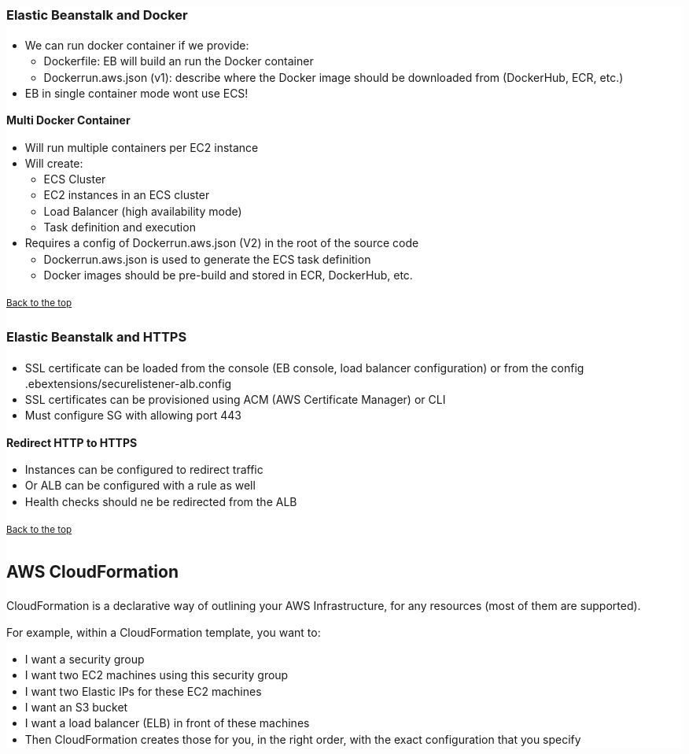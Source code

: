 
### Elastic Beanstalk and Docker

- We can run docker container if we provide:
  - Dockerfile: EB will build an run the Docker container
  - Dockerrun.aws.json (v1): describe where the Docker image should be downloaded from (DockerHub, ECR, etc.)
- EB in single container mode wont use ECS!

**Multi Docker Container**

  - Will run multiple containers per EC2 instance
  - Will create:
    - ECS Cluster
    - EC2 instances in an ECS cluster
    - Load Balancer (high availability mode)
    - Task definition and execution
  - Requires a config of Dockerrun.aws.json (V2) in the root of the source code
    - Dockerrun.aws.json is used to generate the ECS task definition
    - Docker images should be pre-build and stored in ECR, DockerHub, etc.

<small>[Back to the top](#aws-automation)</small>


### Elastic Beanstalk and HTTPS

- SSL certificate can be loaded from the console (EB console, load balancer configuration) or from the config .ebextensions/securelistener-alb.config
- SSL certificates can be provisioned using  ACM (AWS Certificate Manager) or CLI
- Must configure SG with allowing port 443

**Redirect HTTP to HTTPS**
- Instances can be configured to redirect traffic
- Or ALB can be configured with a rule as well
- Health checks should ne be redirected from the ALB

<small>[Back to the top](#aws-automation)</small>



















## AWS CloudFormation

CloudFormation is a declarative way of outlining your AWS Infrastructure, for any resources (most of them are supported).

For example, within a CloudFormation template, you want to:
- I want a security group
- I want two EC2 machines using this security group
- I want two Elastic IPs for these EC2 machines
- I want an S3 bucket
- I want a load balancer (ELB) in front of these machines
- Then CloudFormation creates those for you, in the right order, with the exact configuration that you specify
